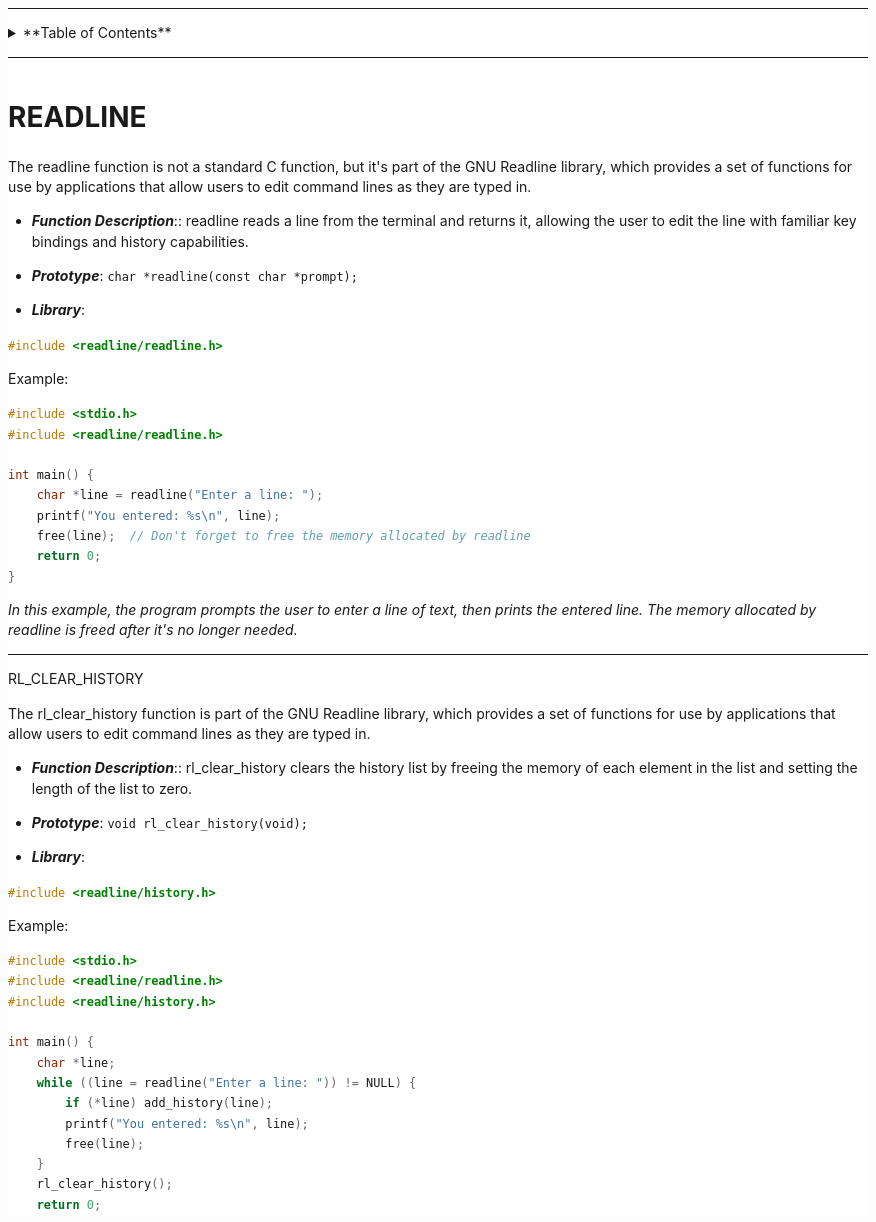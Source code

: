 <hr>
<details><summary>**Table of Contents**</summary></details>
<hr>

# READLINE

The readline function is not a standard C function, but it's part of the GNU Readline library, which provides a set of functions for use by applications that allow users to edit command lines as they are typed in.

- ***Function Description***:: readline reads a line from the terminal and returns it, allowing the user to edit the line with familiar key bindings and history capabilities.

- ***Prototype***: `char *readline(const char *prompt);`

- ***Library***:
```c
#include <readline/readline.h>
```

Example:

```c
#include <stdio.h>
#include <readline/readline.h>

int main() {
	char *line = readline("Enter a line: ");
	printf("You entered: %s\n", line);
	free(line);  // Don't forget to free the memory allocated by readline
	return 0;
}
```

*In this example, the program prompts the user to enter a line of text, then prints the entered line. The memory allocated by readline is freed after it's no longer needed.*

---------------------------------------------------------------------------------

RL_CLEAR_HISTORY


The rl_clear_history function is part of the GNU Readline library, which provides a set of functions for use by applications that allow users to edit command lines as they are typed in.

- ***Function Description***:: rl_clear_history clears the history list by freeing the memory of each element in the list and setting the length of the list to zero.

- ***Prototype***: `void rl_clear_history(void);`

- ***Library***:
```c
#include <readline/history.h>
```

Example:

```c
#include <stdio.h>
#include <readline/readline.h>
#include <readline/history.h>

int main() {
	char *line;
	while ((line = readline("Enter a line: ")) != NULL) {
		if (*line) add_history(line);
		printf("You entered: %s\n", line);
		free(line);
	}
	rl_clear_history();
	return 0;
```